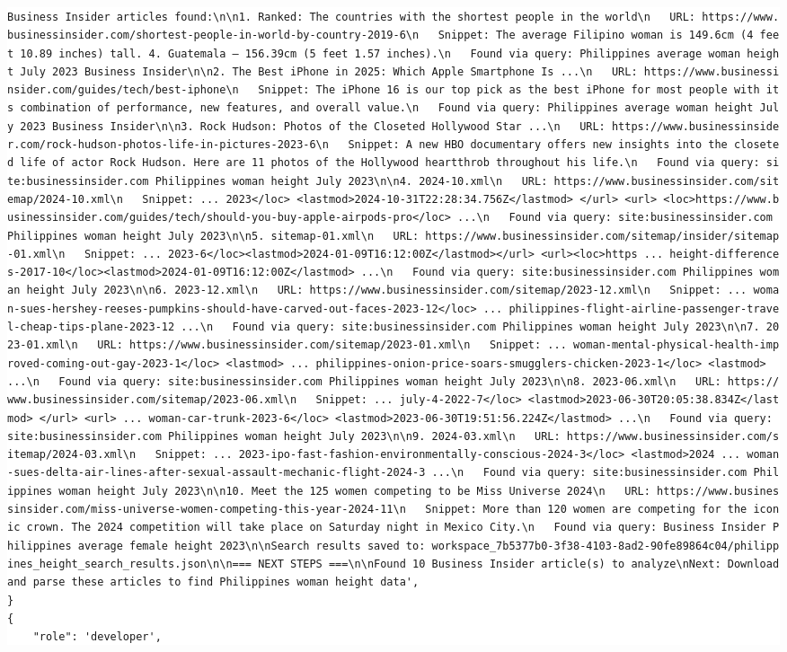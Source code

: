 ```
Business Insider articles found:\n\n1. Ranked: The countries with the shortest people in the world\n   URL: https://www.businessinsider.com/shortest-people-in-world-by-country-2019-6\n   Snippet: The average Filipino woman is 149.6cm (4 feet 10.89 inches) tall. 4. Guatemala — 156.39cm (5 feet 1.57 inches).\n   Found via query: Philippines average woman height July 2023 Business Insider\n\n2. The Best iPhone in 2025: Which Apple Smartphone Is ...\n   URL: https://www.businessinsider.com/guides/tech/best-iphone\n   Snippet: The iPhone 16 is our top pick as the best iPhone for most people with its combination of performance, new features, and overall value.\n   Found via query: Philippines average woman height July 2023 Business Insider\n\n3. Rock Hudson: Photos of the Closeted Hollywood Star ...\n   URL: https://www.businessinsider.com/rock-hudson-photos-life-in-pictures-2023-6\n   Snippet: A new HBO documentary offers new insights into the closeted life of actor Rock Hudson. Here are 11 photos of the Hollywood heartthrob throughout his life.\n   Found via query: site:businessinsider.com Philippines woman height July 2023\n\n4. 2024-10.xml\n   URL: https://www.businessinsider.com/sitemap/2024-10.xml\n   Snippet: ... 2023</loc> <lastmod>2024-10-31T22:28:34.756Z</lastmod> </url> <url> <loc>https://www.businessinsider.com/guides/tech/should-you-buy-apple-airpods-pro</loc> ...\n   Found via query: site:businessinsider.com Philippines woman height July 2023\n\n5. sitemap-01.xml\n   URL: https://www.businessinsider.com/sitemap/insider/sitemap-01.xml\n   Snippet: ... 2023-6</loc><lastmod>2024-01-09T16:12:00Z</lastmod></url> <url><loc>https ... height-differences-2017-10</loc><lastmod>2024-01-09T16:12:00Z</lastmod> ...\n   Found via query: site:businessinsider.com Philippines woman height July 2023\n\n6. 2023-12.xml\n   URL: https://www.businessinsider.com/sitemap/2023-12.xml\n   Snippet: ... woman-sues-hershey-reeses-pumpkins-should-have-carved-out-faces-2023-12</loc> ... philippines-flight-airline-passenger-travel-cheap-tips-plane-2023-12 ...\n   Found via query: site:businessinsider.com Philippines woman height July 2023\n\n7. 2023-01.xml\n   URL: https://www.businessinsider.com/sitemap/2023-01.xml\n   Snippet: ... woman-mental-physical-health-improved-coming-out-gay-2023-1</loc> <lastmod> ... philippines-onion-price-soars-smugglers-chicken-2023-1</loc> <lastmod> ...\n   Found via query: site:businessinsider.com Philippines woman height July 2023\n\n8. 2023-06.xml\n   URL: https://www.businessinsider.com/sitemap/2023-06.xml\n   Snippet: ... july-4-2022-7</loc> <lastmod>2023-06-30T20:05:38.834Z</lastmod> </url> <url> ... woman-car-trunk-2023-6</loc> <lastmod>2023-06-30T19:51:56.224Z</lastmod> ...\n   Found via query: site:businessinsider.com Philippines woman height July 2023\n\n9. 2024-03.xml\n   URL: https://www.businessinsider.com/sitemap/2024-03.xml\n   Snippet: ... 2023-ipo-fast-fashion-environmentally-conscious-2024-3</loc> <lastmod>2024 ... woman-sues-delta-air-lines-after-sexual-assault-mechanic-flight-2024-3 ...\n   Found via query: site:businessinsider.com Philippines woman height July 2023\n\n10. Meet the 125 women competing to be Miss Universe 2024\n   URL: https://www.businessinsider.com/miss-universe-women-competing-this-year-2024-11\n   Snippet: More than 120 women are competing for the iconic crown. The 2024 competition will take place on Saturday night in Mexico City.\n   Found via query: Business Insider Philippines average female height 2023\n\nSearch results saved to: workspace_7b5377b0-3f38-4103-8ad2-90fe89864c04/philippines_height_search_results.json\n\n=== NEXT STEPS ===\n\nFound 10 Business Insider article(s) to analyze\nNext: Download and parse these articles to find Philippines woman height data',
}
{
    "role": 'developer',
```